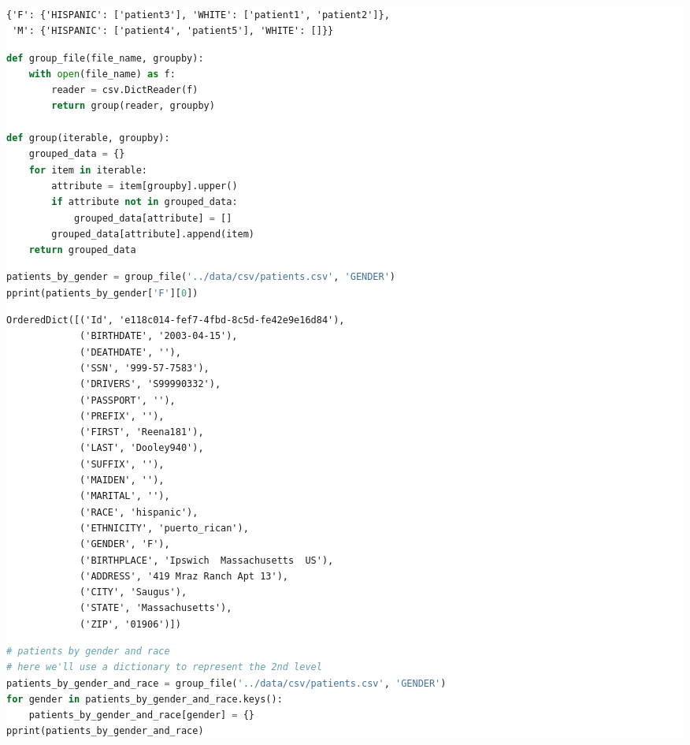 


    {'F': {'HISPANIC': ['patient3'], 'WHITE': ['patient1', 'patient2']},
     'M': {'HISPANIC': ['patient4', 'patient5'], 'WHITE': []}}




```python
def group_file(file_name, groupby):
    with open(file_name) as f:
        reader = csv.DictReader(f)
        return group(reader, groupby)
    
def group(iterable, groupby):
    grouped_data = {}
    for item in iterable:
        attribute = item[groupby].upper()
        if attribute not in grouped_data:
            grouped_data[attribute] = []
        grouped_data[attribute].append(item)
    return grouped_data
```


```python
patients_by_gender = group_file('../data/csv/patients.csv', 'GENDER')
pprint(patients_by_gender['F'][0])
```

    OrderedDict([('Id', 'e118c014-fef7-4fbd-8c5d-fe42e9e16d84'),
                 ('BIRTHDATE', '2003-04-15'),
                 ('DEATHDATE', ''),
                 ('SSN', '999-57-7583'),
                 ('DRIVERS', 'S99990332'),
                 ('PASSPORT', ''),
                 ('PREFIX', ''),
                 ('FIRST', 'Reena181'),
                 ('LAST', 'Dooley940'),
                 ('SUFFIX', ''),
                 ('MAIDEN', ''),
                 ('MARITAL', ''),
                 ('RACE', 'hispanic'),
                 ('ETHNICITY', 'puerto_rican'),
                 ('GENDER', 'F'),
                 ('BIRTHPLACE', 'Ipswich  Massachusetts  US'),
                 ('ADDRESS', '419 Mraz Ranch Apt 13'),
                 ('CITY', 'Saugus'),
                 ('STATE', 'Massachusetts'),
                 ('ZIP', '01906')])



```python
# patients by gender and race
# here we'll use a dictionary to represent the 2nd level
patients_by_gender_and_race = group_file('../data/csv/patients.csv', 'GENDER')
for gender in patients_by_gender_and_race.keys():
    patients_by_gender_and_race[gender] = {}
pprint(patients_by_gender_and_race)
```
